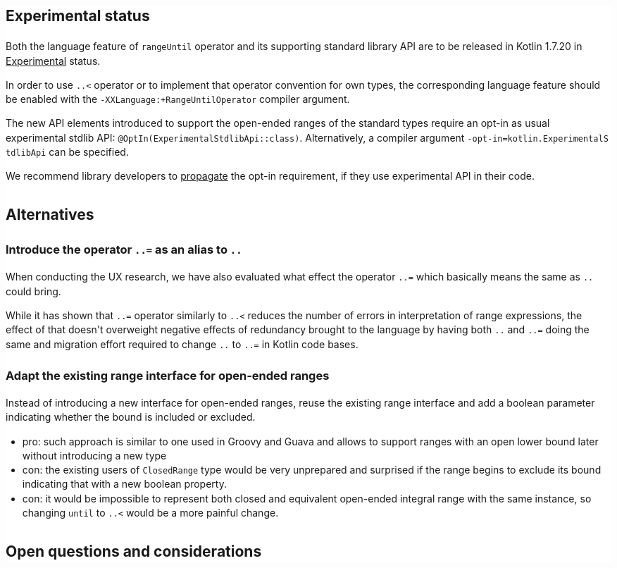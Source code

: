 ## Experimental status

Both the language feature of `rangeUntil` operator and its supporting standard library API
are to be released in Kotlin 1.7.20 in [Experimental](https://kotlinlang.org/docs/components-stability.html#stability-levels-explained) status.

In order to use `..<` operator or to implement that operator convention for own types,
the corresponding language feature should be enabled with the `-XXLanguage:+RangeUntilOperator` compiler argument.

The new API elements introduced to support the open-ended ranges of the standard types
require an opt-in as usual experimental stdlib API:
`@OptIn(ExperimentalStdlibApi::class)`. Alternatively, a compiler argument `-opt-in=kotlin.ExperimentalStdlibApi`
can be specified.

We recommend library developers to [propagate](https://kotlinlang.org/docs/opt-in-requirements.html#propagating-opt-in) the opt-in requirement,
if they use experimental API in their code.

## Alternatives

### Introduce the operator `..=` as an alias to `..`

When conducting the UX research, we have also evaluated what effect the operator `..=`
which basically means the same as `..` could bring.

While it has shown that `..=` operator similarly to `..<` reduces the number of errors in interpretation of range expressions,
the effect of that doesn't overweight negative effects of redundancy brought to the language by having both `..` and `..=` doing the same
and migration effort required to change `..` to `..=` in Kotlin code bases.


### Adapt the existing range interface for open-ended ranges

Instead of introducing a new interface for open-ended ranges, reuse the existing range interface and 
add a boolean parameter indicating whether the bound is included or excluded.

- pro: such approach is similar to one used in Groovy and Guava and allows to support ranges with an open lower bound later
without introducing a new type
- con: the existing users of `ClosedRange` type would be very unprepared and surprised if the range begins to exclude its bound
  indicating that with a new boolean property.
- con: it would be impossible to represent both closed and equivalent open-ended integral range with the same instance,
  so changing `until` to `..<` would be a more painful change.


## Open questions and considerations
